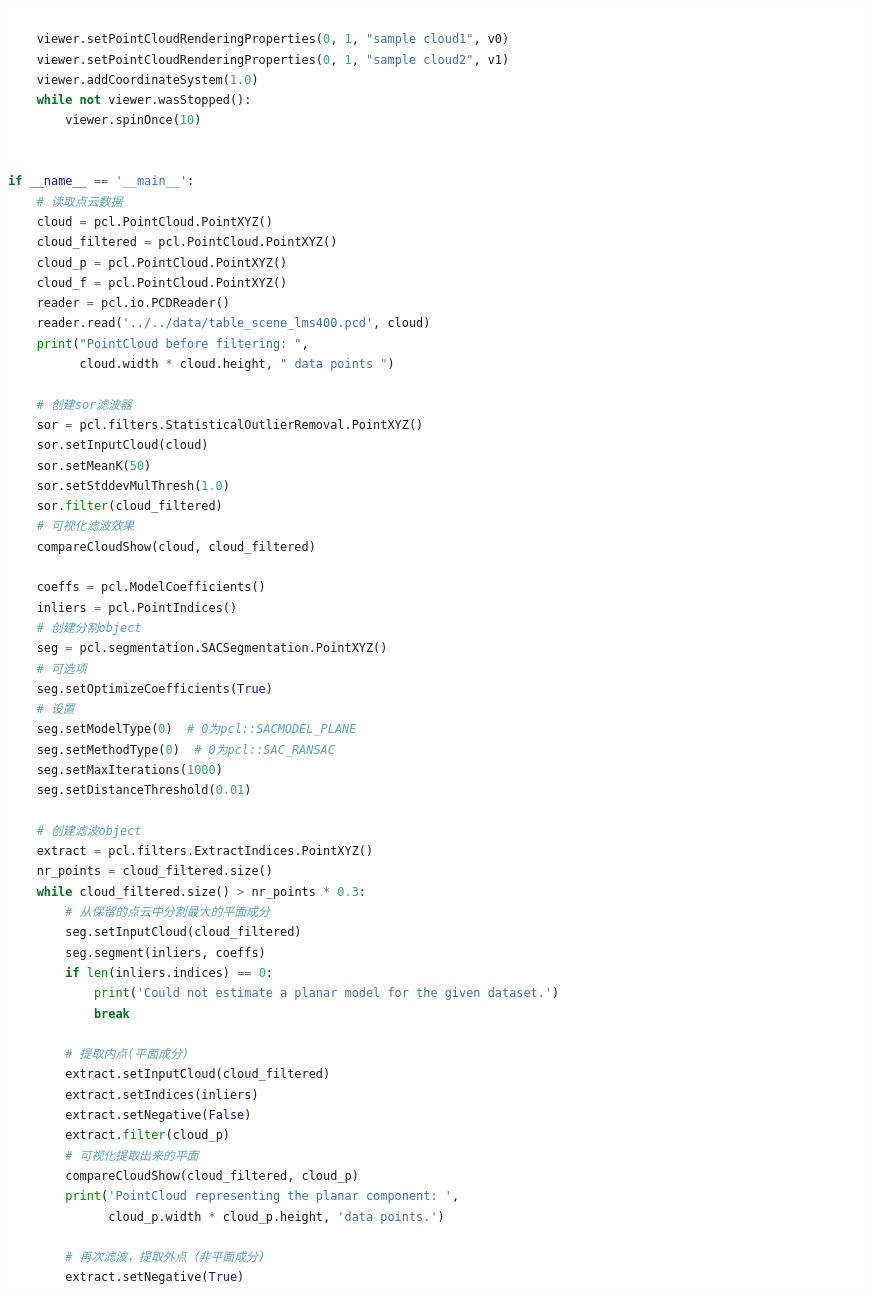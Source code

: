 ```python

    viewer.setPointCloudRenderingProperties(0, 1, "sample cloud1", v0)
    viewer.setPointCloudRenderingProperties(0, 1, "sample cloud2", v1)
    viewer.addCoordinateSystem(1.0)
    while not viewer.wasStopped():
        viewer.spinOnce(10)


if __name__ == '__main__':
    # 读取点云数据
    cloud = pcl.PointCloud.PointXYZ()
    cloud_filtered = pcl.PointCloud.PointXYZ()
    cloud_p = pcl.PointCloud.PointXYZ()
    cloud_f = pcl.PointCloud.PointXYZ()
    reader = pcl.io.PCDReader()
    reader.read('../../data/table_scene_lms400.pcd', cloud)
    print("PointCloud before filtering: ",
          cloud.width * cloud.height, " data points ")

    # 创建sor滤波器
    sor = pcl.filters.StatisticalOutlierRemoval.PointXYZ()
    sor.setInputCloud(cloud)
    sor.setMeanK(50)
    sor.setStddevMulThresh(1.0)
    sor.filter(cloud_filtered)
    # 可视化滤波效果
    compareCloudShow(cloud, cloud_filtered)

    coeffs = pcl.ModelCoefficients()
    inliers = pcl.PointIndices()
    # 创建分割object
    seg = pcl.segmentation.SACSegmentation.PointXYZ()
    # 可选项
    seg.setOptimizeCoefficients(True)
    # 设置
    seg.setModelType(0)  # 0为pcl::SACMODEL_PLANE
    seg.setMethodType(0)  # 0为pcl::SAC_RANSAC
    seg.setMaxIterations(1000)
    seg.setDistanceThreshold(0.01)

    # 创建滤波object
    extract = pcl.filters.ExtractIndices.PointXYZ()
    nr_points = cloud_filtered.size()
    while cloud_filtered.size() > nr_points * 0.3:
        # 从保留的点云中分割最大的平面成分
        seg.setInputCloud(cloud_filtered)
        seg.segment(inliers, coeffs)
        if len(inliers.indices) == 0:
            print('Could not estimate a planar model for the given dataset.')
            break

        # 提取内点(平面成分)
        extract.setInputCloud(cloud_filtered)
        extract.setIndices(inliers)
        extract.setNegative(False)
        extract.filter(cloud_p)
        # 可视化提取出来的平面
        compareCloudShow(cloud_filtered, cloud_p)
        print('PointCloud representing the planar component: ',
              cloud_p.width * cloud_p.height, 'data points.')

        # 再次滤波，提取外点（非平面成分）
        extract.setNegative(True)
```